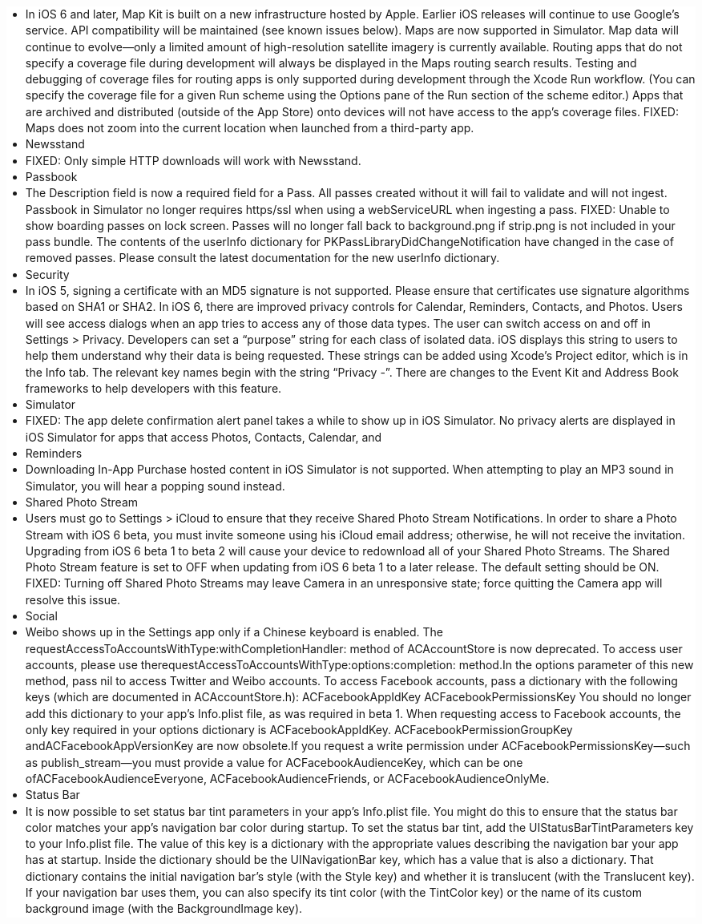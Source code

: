 * In iOS 6 and later, Map Kit is built on a new infrastructure hosted by Apple. Earlier iOS releases will continue to use Google’s service. API compatibility will be maintained (see known issues below). Maps are now supported in Simulator. Map data will continue to evolve—only a limited amount of high-resolution satellite imagery is currently available. Routing apps that do not specify a coverage file during development will always be displayed in the Maps routing search results. Testing and debugging of coverage files for routing apps is only supported during development through the Xcode Run workflow. (You can specify the coverage file for a given Run scheme using the Options pane of the Run section of the scheme editor.) Apps that are archived and distributed (outside of the App Store) onto devices will not have access to the app’s coverage files. FIXED: Maps does not zoom into the current location when launched from a third-party app.
* Newsstand
* FIXED: Only simple HTTP downloads will work with Newsstand.
* Passbook
* The Description field is now a required field for a Pass. All passes created without it will fail to validate and will not ingest. Passbook in Simulator no longer requires https/ssl when using a webServiceURL when ingesting a pass. FIXED: Unable to show boarding passes on lock screen. Passes will no longer fall back to background.png if strip.png is not included in your pass bundle. The contents of the userInfo dictionary for PKPassLibraryDidChangeNotification have changed in the case of removed passes. Please consult the latest documentation for the new userInfo dictionary.
* Security
* In iOS 5, signing a certificate with an MD5 signature is not supported. Please ensure that certificates use signature algorithms based on SHA1 or SHA2. In iOS 6, there are improved privacy controls for Calendar, Reminders, Contacts, and Photos. Users will see access dialogs when an app tries to access any of those data types. The user can switch access on and off in Settings > Privacy. Developers can set a “purpose” string for each class of isolated data. iOS displays this string to users to help them understand why their data is being requested. These strings can be added using Xcode’s Project editor, which is in the Info tab. The relevant key names begin with the string “Privacy -”. There are changes to the Event Kit and Address Book frameworks to help developers with this feature.
* Simulator
* FIXED: The app delete confirmation alert panel takes a while to show up in iOS Simulator. No privacy alerts are displayed in iOS Simulator for apps that access Photos, Contacts, Calendar, and
* Reminders
* Downloading In-App Purchase hosted content in iOS Simulator is not supported. When attempting to play an MP3 sound in Simulator, you will hear a popping sound instead.
* Shared Photo Stream
* Users must go to Settings > iCloud to ensure that they receive Shared Photo Stream Notifications. In order to share a Photo Stream with iOS 6 beta, you must invite someone using his iCloud email address; otherwise, he will not receive the invitation. Upgrading from iOS 6 beta 1 to beta 2 will cause your device to redownload all of your Shared Photo Streams. The Shared Photo Stream feature is set to OFF when updating from iOS 6 beta 1 to a later release. The default setting should be ON. FIXED: Turning off Shared Photo Streams may leave Camera in an unresponsive state; force quitting the Camera app will resolve this issue.
* Social
* Weibo shows up in the Settings app only if a Chinese keyboard is enabled. The requestAccessToAccountsWithType:withCompletionHandler: method of ACAccountStore is now deprecated. To access user accounts, please use therequestAccessToAccountsWithType:options:completion: method.In the options parameter of this new method, pass nil to access Twitter and Weibo accounts. To access Facebook accounts, pass a dictionary with the following keys (which are documented in ACAccountStore.h): ACFacebookAppIdKey ACFacebookPermissionsKey You should no longer add this dictionary to your app’s Info.plist file, as was required in beta 1. When requesting access to Facebook accounts, the only key required in your options dictionary is ACFacebookAppIdKey. ACFacebookPermissionGroupKey andACFacebookAppVersionKey are now obsolete.If you request a write permission under ACFacebookPermissionsKey—such as publish_stream—you must provide a value for ACFacebookAudienceKey, which can be one ofACFacebookAudienceEveryone, ACFacebookAudienceFriends, or ACFacebookAudienceOnlyMe.
* Status Bar
* It is now possible to set status bar tint parameters in your app’s Info.plist file. You might do this to ensure that the status bar color matches your app’s navigation bar color during startup. To set the status bar tint, add the UIStatusBarTintParameters key to your Info.plist file. The value of this key is a dictionary with the appropriate values describing the navigation bar your app has at startup. Inside the dictionary should be the UINavigationBar key, which has a value that is also a dictionary. That dictionary contains the initial navigation bar’s style (with the Style key) and whether it is translucent (with the Translucent key). If your navigation bar uses them, you can also specify its tint color (with the TintColor key) or the name of its custom background image (with the BackgroundImage key).